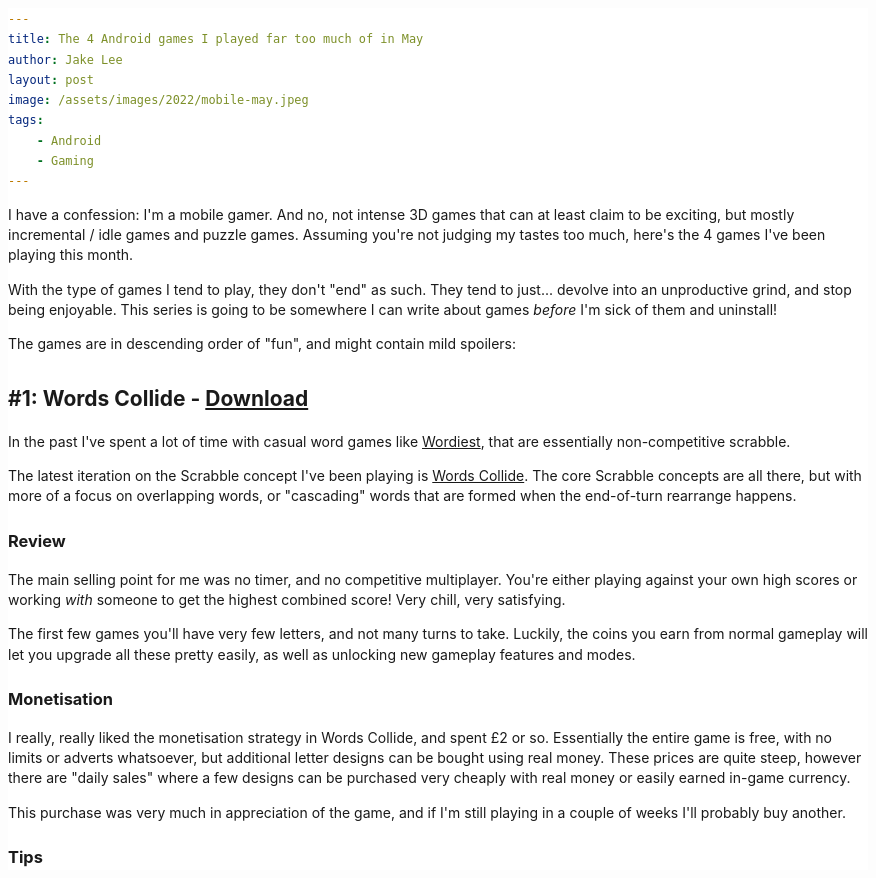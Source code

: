 ```yaml
---
title: The 4 Android games I played far too much of in May
author: Jake Lee
layout: post
image: /assets/images/2022/mobile-may.jpeg
tags:
    - Android
    - Gaming
---
```


I have a confession: I'm a mobile gamer. And no, not intense 3D games that can at least claim to be exciting, but mostly incremental / idle games and puzzle games. Assuming you're not judging my tastes too much, here's the 4 games I've been playing this month.

With the type of games I tend to play, they don't "end" as such. They tend to just... devolve into an unproductive grind, and stop being enjoyable. This series is going to be somewhere I can write about games *before* I'm sick of them and uninstall!

The games are in descending order of "fun", and might contain mild spoilers:

## #1: Words Collide - [Download](https://play.google.com/store/apps/details?id=com.lamington.wordgame)

In the past I've spent a lot of time with casual word games like [Wordiest](https://play.google.com/store/apps/details?id=com.concreterose.wordiest), that are essentially non-competitive scrabble. 

The latest iteration on the Scrabble concept I've been playing is [Words Collide](https://play.google.com/store/apps/details?id=com.lamington.wordgame). The core Scrabble concepts are all there, but with more of a focus on overlapping words, or "cascading" words that are formed when the end-of-turn rearrange happens.

### Review

The main selling point for me was no timer, and no competitive multiplayer. You're either playing against your own high scores or working *with* someone to get the highest combined score! Very chill, very satisfying.

The first few games you'll have very few letters, and not many turns to take. Luckily, the coins you earn from normal gameplay will let you upgrade all these pretty easily, as well as unlocking new gameplay features and modes.

### Monetisation

I really, really liked the monetisation strategy in Words Collide, and spent £2 or so. Essentially the entire game is free, with no limits or adverts whatsoever, but additional letter designs can be bought using real money. These prices are quite steep, however there are "daily sales" where a few designs can be purchased very cheaply with real money or easily earned in-game currency.

This purchase was very much in appreciation of the game, and if I'm still playing in a couple of weeks I'll probably buy another.

### Tips
